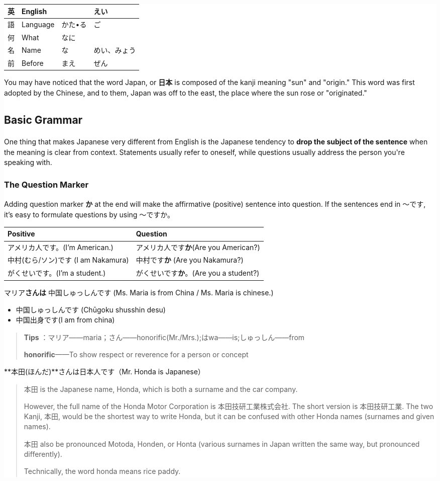 | 英 | English |  | えい |
| :--- | :--- | :--- | :--- |
| 語 | Language | かた•る | ご |
| 何 | What | なに |  |
| 名 | Name | な | めい、みょう |
| 前 | Before | まえ | ぜん |

You may have noticed that the word Japan, or **日本** is composed of the kanji meaning "sun" and "origin." This word was first adopted by the Chinese, and to them, Japan was off to the east, the place where the sun rose or "originated."

## Basic Grammar

One thing that makes Japanese very different from English is the Japanese tendency to **drop the subject of the sentence** when the meaning is clear from context. Statements usually refer to oneself, while questions usually address the person you're speaking with.

### The Question Marker

Adding question marker **か** at the end will make the affirmative \(positive\) sentence into question. If the sentences end in ～です, it’s easy to formulate questions by using ～ですか。

| Positive | Question |
| :--- | :--- |
| アメリカ人です。\(I’m American.\) | アメリカ人です**か**\(Are you American?\) |
| 中村\(むら/ソン\)です \(I am Nakamura\) | 中村です**か** \(Are you Nakamura?\) |
| がくせいです。\(I’m a student.\) | がくせいです**か**。\(Are you a student?\) |

マリア**さんは** 中国しゅっしんです \(Ms. Maria is from China / Ms. Maria is chinese.\)

* 中国しゅっしんです \(Chūgoku shusshin desu\)
* 中国出身です\(I am from china\)

> **Tips** ：マリア——maria；さん——honorific\(Mr./Mrs.\);はwa——is;しゅっしん——from
>
> **honorific**——To show respect or reverence for a person or concept

**本田\(ほんだ\)**さんは日本人です（Mr. Honda is Japanese）

> 本田 is the Japanese name, Honda, which is both a surname and the car company.
>
> However, the full name of the Honda Motor Corporation is 本田技研工業株式会社. The short version is 本田技研工業. The two Kanji, 本田, would be the shortest way to write Honda, but it can be confused with other Honda names \(surnames and given names\).
>
> 本田 also be pronounced Motoda, Honden, or Honta \(various surnames in Japan written the same way, but pronounced differently\).
>
> Technically, the word honda means rice paddy.
